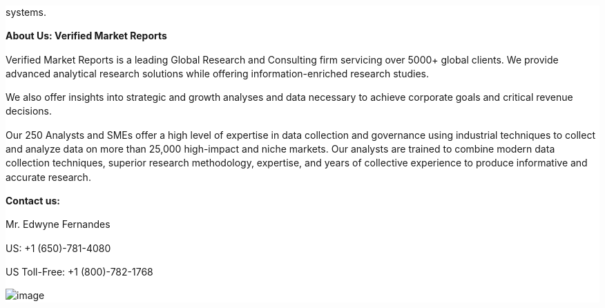 systems.</p></body></html></h3><p id="" class=""><strong>About Us: Verified Market Reports</strong></p><p id="" class="">Verified Market Reports is a leading Global Research and Consulting firm servicing over 5000+ global clients. We provide advanced analytical research solutions while offering information-enriched research studies.</p><p id="" class="">We also offer insights into strategic and growth analyses and data necessary to achieve corporate goals and critical revenue decisions.</p><p id="" class="">Our 250 Analysts and SMEs offer a high level of expertise in data collection and governance using industrial techniques to collect and analyze data on more than 25,000 high-impact and niche markets. Our analysts are trained to combine modern data collection techniques, superior research methodology, expertise, and years of collective experience to produce informative and accurate research.</p><p id="" class=""><strong>Contact us:</strong></p><p id="" class="">Mr. Edwyne Fernandes</p><p id="" class="">US: +1 (650)-781-4080</p><p id="" class="">US Toll-Free: +1 (800)-782-1768</p>
![image](https://github.com/user-attachments/assets/f81dfb15-57c2-458a-bb41-54ba815dffc4)
